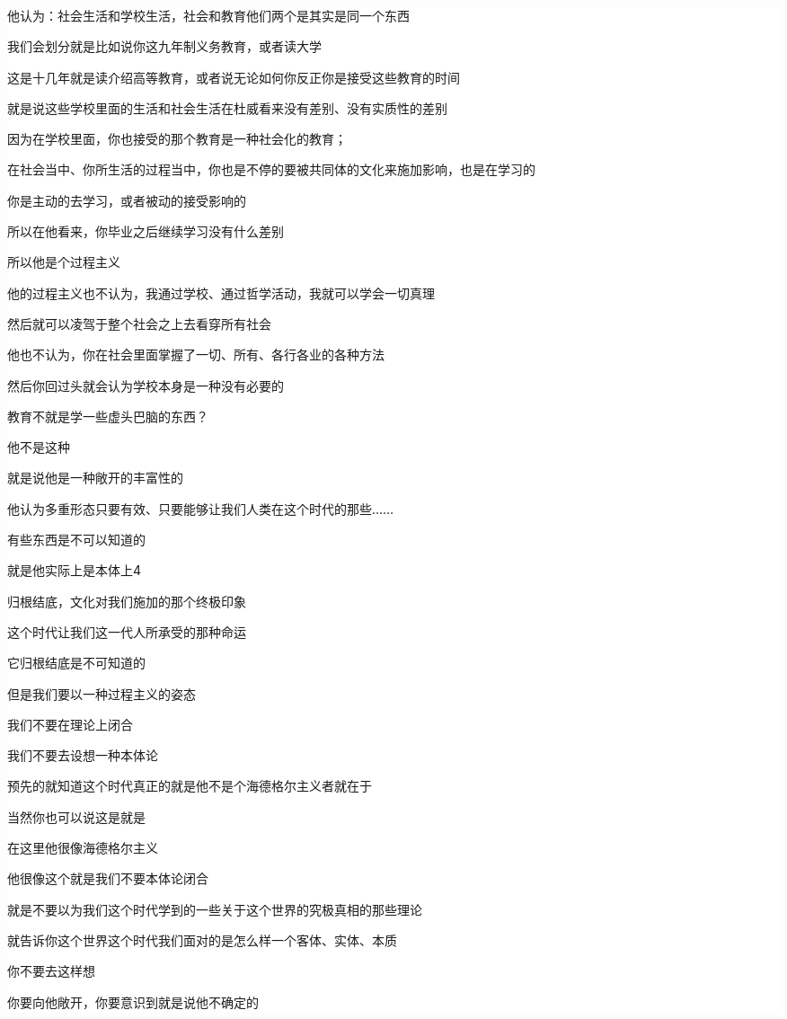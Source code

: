 他认为：社会生活和学校生活，社会和教育他们两个是其实是同一个东西

我们会划分就是比如说你这九年制义务教育，或者读大学

这是十几年就是读介绍高等教育，或者说无论如何你反正你是接受这些教育的时间

就是说这些学校里面的生活和社会生活在杜威看来没有差别、没有实质性的差别

因为在学校里面，你也接受的那个教育是一种社会化的教育；

在社会当中、你所生活的过程当中，你也是不停的要被共同体的文化来施加影响，也是在学习的

你是主动的去学习，或者被动的接受影响的

所以在他看来，你毕业之后继续学习没有什么差别

所以他是个过程主义

他的过程主义也不认为，我通过学校、通过哲学活动，我就可以学会一切真理

然后就可以凌驾于整个社会之上去看穿所有社会

他也不认为，你在社会里面掌握了一切、所有、各行各业的各种方法

然后你回过头就会认为学校本身是一种没有必要的

教育不就是学一些虚头巴脑的东西？

他不是这种

就是说他是一种敞开的丰富性的

他认为多重形态只要有效、只要能够让我们人类在这个时代的那些……

有些东西是不可以知道的

就是他实际上是本体上4

归根结底，文化对我们施加的那个终极印象

这个时代让我们这一代人所承受的那种命运

它归根结底是不可知道的

但是我们要以一种过程主义的姿态

我们不要在理论上闭合

我们不要去设想一种本体论

预先的就知道这个时代真正的就是他不是个海德格尔主义者就在于

当然你也可以说这是就是

在这里他很像海德格尔主义

他很像这个就是我们不要本体论闭合

就是不要以为我们这个时代学到的一些关于这个世界的究极真相的那些理论

就告诉你这个世界这个时代我们面对的是怎么样一个客体、实体、本质

你不要去这样想

你要向他敞开，你要意识到就是说他不确定的
